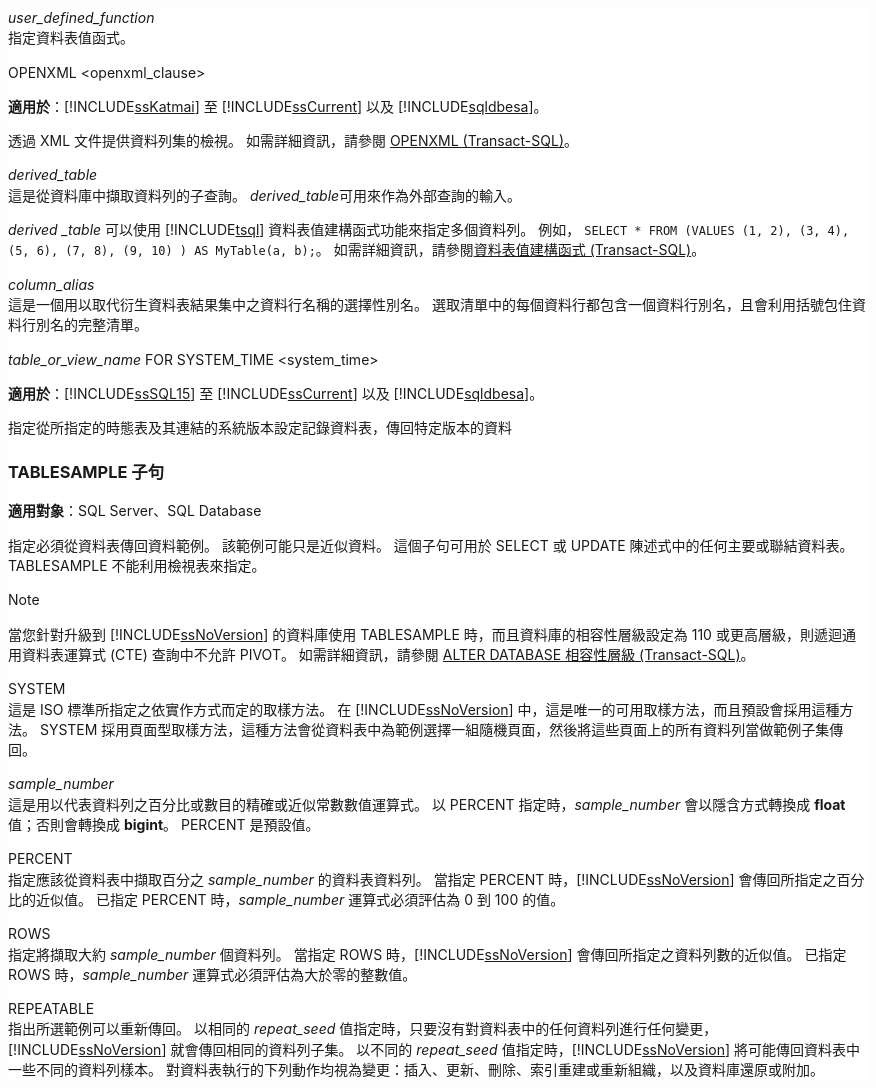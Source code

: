  *user_defined_function*  
 指定資料表值函式。  
  
 OPENXML \<openxml_clause>  

**適用於**：[!INCLUDE[ssKatmai](../../includes/sskatmai-md.md)] 至 [!INCLUDE[ssCurrent](../../includes/sscurrent-md.md)] 以及 [!INCLUDE[sqldbesa](../../includes/sqldbesa-md.md)]。  

  
 透過 XML 文件提供資料列集的檢視。 如需詳細資訊，請參閱 [OPENXML &#40;Transact-SQL&#41;](../../t-sql/functions/openxml-transact-sql.md)。  
  
 *derived_table*  
 這是從資料庫中擷取資料列的子查詢。 *derived_table*可用來作為外部查詢的輸入。  
  
 *derived* *_table* 可以使用 [!INCLUDE[tsql](../../includes/tsql-md.md)] 資料表值建構函式功能來指定多個資料列。 例如， `SELECT * FROM (VALUES (1, 2), (3, 4), (5, 6), (7, 8), (9, 10) ) AS MyTable(a, b);`。 如需詳細資訊，請參閱[資料表值建構函式 &#40;Transact-SQL&#41;](../../t-sql/queries/table-value-constructor-transact-sql.md)。  
  
 *column_alias*  
 這是一個用以取代衍生資料表結果集中之資料行名稱的選擇性別名。 選取清單中的每個資料行都包含一個資料行別名，且會利用括號包住資料行別名的完整清單。  
  
 *table_or_view_name* FOR SYSTEM_TIME \<system_time>  

**適用於**：[!INCLUDE[ssSQL15](../../includes/sssql15-md.md)] 至 [!INCLUDE[ssCurrent](../../includes/sscurrent-md.md)] 以及 [!INCLUDE[sqldbesa](../../includes/sqldbesa-md.md)]。  

  
 指定從所指定的時態表及其連結的系統版本設定記錄資料表，傳回特定版本的資料  
  
### <a name="tablesample-clause"></a>TABLESAMPLE 子句
**適用對象**：SQL Server、SQL Database 
 
 指定必須從資料表傳回資料範例。 該範例可能只是近似資料。 這個子句可用於 SELECT 或 UPDATE 陳述式中的任何主要或聯結資料表。 TABLESAMPLE 不能利用檢視表來指定。  
  
> [!NOTE]  
>  當您針對升級到 [!INCLUDE[ssNoVersion](../../includes/ssnoversion-md.md)] 的資料庫使用 TABLESAMPLE 時，而且資料庫的相容性層級設定為 110 或更高層級，則遞迴通用資料表運算式 (CTE) 查詢中不允許 PIVOT。 如需詳細資訊，請參閱 [ALTER DATABASE 相容性層級 &#40;Transact-SQL&#41;](../../t-sql/statements/alter-database-transact-sql-compatibility-level.md)。  
  
 SYSTEM  
 這是 ISO 標準所指定之依實作方式而定的取樣方法。 在 [!INCLUDE[ssNoVersion](../../includes/ssnoversion-md.md)] 中，這是唯一的可用取樣方法，而且預設會採用這種方法。 SYSTEM 採用頁面型取樣方法，這種方法會從資料表中為範例選擇一組隨機頁面，然後將這些頁面上的所有資料列當做範例子集傳回。  
  
 *sample_number*  
 這是用以代表資料列之百分比或數目的精確或近似常數數值運算式。 以 PERCENT 指定時，*sample_number* 會以隱含方式轉換成 **float** 值；否則會轉換成 **bigint**。 PERCENT 是預設值。  
  
 PERCENT  
 指定應該從資料表中擷取百分之 *sample_number* 的資料表資料列。 當指定 PERCENT 時，[!INCLUDE[ssNoVersion](../../includes/ssnoversion-md.md)] 會傳回所指定之百分比的近似值。 已指定 PERCENT 時，*sample_number* 運算式必須評估為 0 到 100 的值。  
  
 ROWS  
 指定將擷取大約 *sample_number* 個資料列。 當指定 ROWS 時，[!INCLUDE[ssNoVersion](../../includes/ssnoversion-md.md)] 會傳回所指定之資料列數的近似值。 已指定 ROWS 時，*sample_number* 運算式必須評估為大於零的整數值。  
  
 REPEATABLE  
 指出所選範例可以重新傳回。 以相同的 *repeat_seed* 值指定時，只要沒有對資料表中的任何資料列進行任何變更，[!INCLUDE[ssNoVersion](../../includes/ssnoversion-md.md)] 就會傳回相同的資料列子集。 以不同的 *repeat_seed* 值指定時，[!INCLUDE[ssNoVersion](../../includes/ssnoversion-md.md)] 將可能傳回資料表中一些不同的資料列樣本。 對資料表執行的下列動作均視為變更：插入、更新、刪除、索引重建或重新組織，以及資料庫還原或附加。  
  